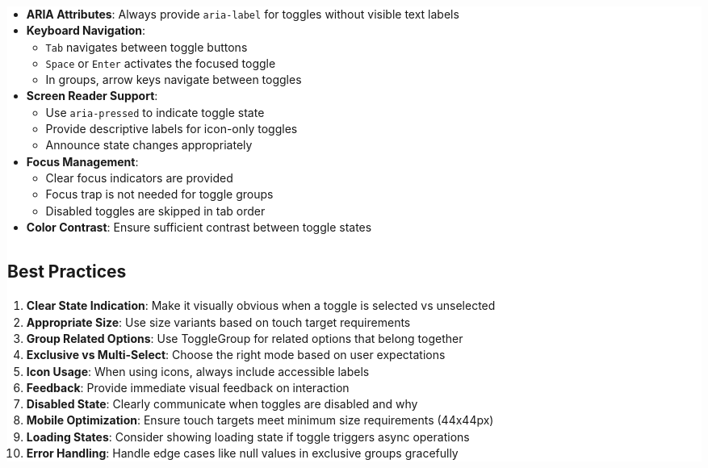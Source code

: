 - **ARIA Attributes**: Always provide `aria-label` for toggles without visible text labels
- **Keyboard Navigation**:
  - `Tab` navigates between toggle buttons
  - `Space` or `Enter` activates the focused toggle
  - In groups, arrow keys navigate between toggles
- **Screen Reader Support**:
  - Use `aria-pressed` to indicate toggle state
  - Provide descriptive labels for icon-only toggles
  - Announce state changes appropriately
- **Focus Management**:
  - Clear focus indicators are provided
  - Focus trap is not needed for toggle groups
  - Disabled toggles are skipped in tab order
- **Color Contrast**: Ensure sufficient contrast between toggle states

## Best Practices

1. **Clear State Indication**: Make it visually obvious when a toggle is selected vs unselected
2. **Appropriate Size**: Use size variants based on touch target requirements
3. **Group Related Options**: Use ToggleGroup for related options that belong together
4. **Exclusive vs Multi-Select**: Choose the right mode based on user expectations
5. **Icon Usage**: When using icons, always include accessible labels
6. **Feedback**: Provide immediate visual feedback on interaction
7. **Disabled State**: Clearly communicate when toggles are disabled and why
8. **Mobile Optimization**: Ensure touch targets meet minimum size requirements (44x44px)
9. **Loading States**: Consider showing loading state if toggle triggers async operations
10. **Error Handling**: Handle edge cases like null values in exclusive groups gracefully
